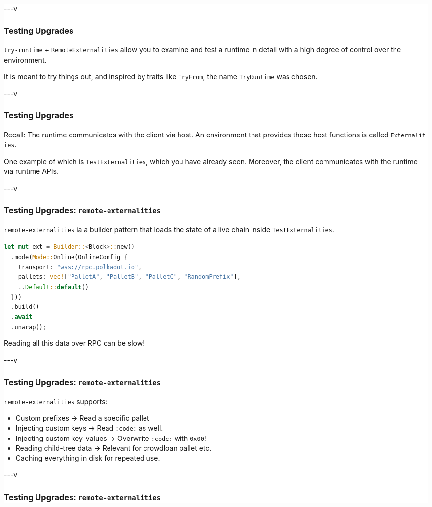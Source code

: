 ---v

### Testing Upgrades

`try-runtime` + `RemoteExternalities` allow you to examine and test a runtime in detail with a high degree of control over the environment.

It is meant to try things out, and inspired by traits like `TryFrom`, the name `TryRuntime` was chosen.

---v

### Testing Upgrades

Recall: The runtime communicates with the client via host.
An environment that provides these host functions is called `Externalities`.

One example of which is `TestExternalities`, which you have already seen.
Moreover, the client communicates with the runtime via runtime APIs.

---v

### Testing Upgrades: `remote-externalities`

`remote-externalities` ia a builder pattern that loads the state of a live chain inside `TestExternalities`.

```rust
let mut ext = Builder::<Block>::new()
  .mode(Mode::Online(OnlineConfig {
  	transport: "wss://rpc.polkadot.io",
  	pallets: vec!["PalletA", "PalletB", "PalletC", "RandomPrefix"],
  	..Default::default()
  }))
  .build()
  .await
  .unwrap();
```

Reading all this data over RPC can be slow!

---v

### Testing Upgrades: `remote-externalities`

`remote-externalities` supports:

- Custom prefixes -> Read a specific pallet
- Injecting custom keys -> Read `:code:` as well.
- Injecting custom key-values -> Overwrite `:code:` with `0x00`!
- Reading child-tree data -> Relevant for crowdloan pallet etc.
- Caching everything in disk for repeated use.

---v

### Testing Upgrades: `remote-externalities`
